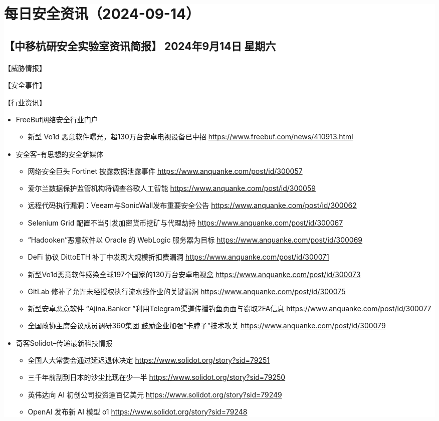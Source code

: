 # 每日安全资讯（2024-09-14）

【中移杭研安全实验室资讯简报】
2024年9月14日 星期六
---------------------------
【威胁情报】

【安全事件】

【行业资讯】

- FreeBuf网络安全行业门户
  - 新型 Vo1d 恶意软件曝光，超130万台安卓电视设备已中招
https://www.freebuf.com/news/410913.html

- 安全客-有思想的安全新媒体
  - 网络安全巨头 Fortinet 披露数据泄露事件
https://www.anquanke.com/post/id/300057

  - 爱尔兰数据保护监管机构将调查谷歌人工智能
https://www.anquanke.com/post/id/300059

  - 远程代码执行漏洞：Veeam与SonicWall发布重要安全公告
https://www.anquanke.com/post/id/300062

  - Selenium Grid 配置不当引发加密货币挖矿与代理劫持
https://www.anquanke.com/post/id/300067

  - “Hadooken”恶意软件以 Oracle 的 WebLogic 服务器为目标
https://www.anquanke.com/post/id/300069

  - DeFi 协议 DittoETH 补丁中发现大规模折扣费漏洞
https://www.anquanke.com/post/id/300071

  - 新型Vo1d恶意软件感染全球197个国家的130万台安卓电视盒
https://www.anquanke.com/post/id/300073

  - GitLab 修补了允许未经授权执行流水线作业的关键漏洞
https://www.anquanke.com/post/id/300075

  - 新型安卓恶意软件 “Ajina.Banker ”利用Telegram渠道传播钓鱼页面与窃取2FA信息
https://www.anquanke.com/post/id/300077

  - 全国政协主席会议成员调研360集团 鼓励企业加强“卡脖子”技术攻关
https://www.anquanke.com/post/id/300079

- 奇客Solidot–传递最新科技情报
  - 全国人大常委会通过延迟退休决定
https://www.solidot.org/story?sid=79251

  - 三千年前刮到日本的沙尘比现在少一半
https://www.solidot.org/story?sid=79250

  - 英伟达向 AI 初创公司投资逾百亿美元
https://www.solidot.org/story?sid=79249

  - OpenAI 发布新 AI 模型 o1
https://www.solidot.org/story?sid=79248
